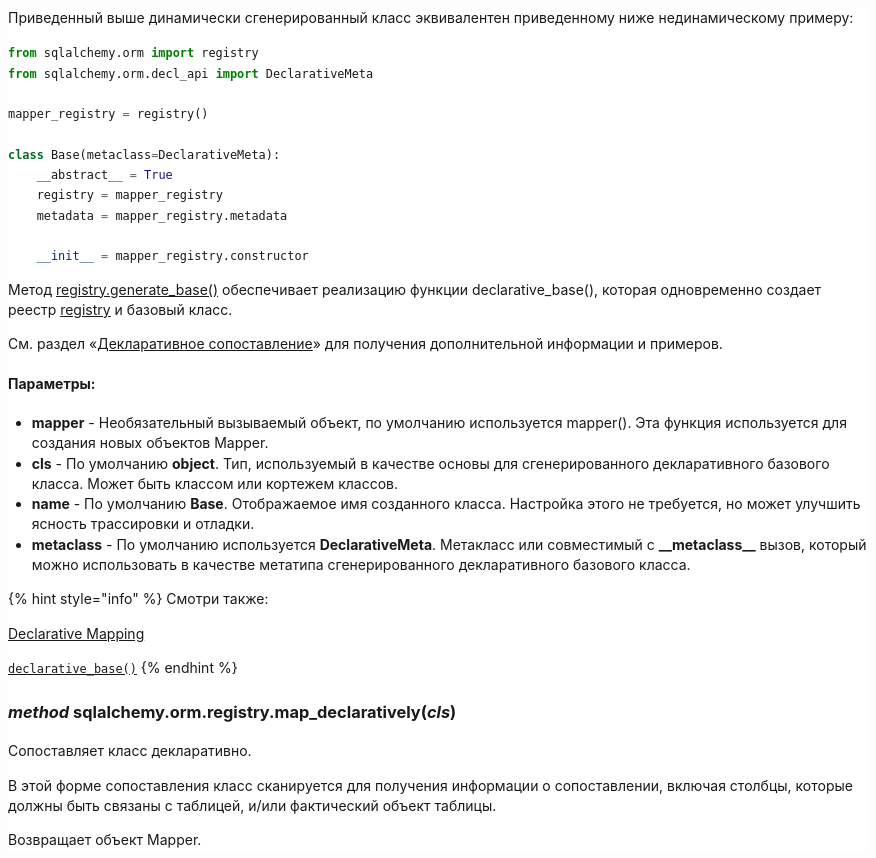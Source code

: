 Приведенный выше динамически сгенерированный класс эквивалентен приведенному ниже нединамическому примеру:

```python
from sqlalchemy.orm import registry
from sqlalchemy.orm.decl_api import DeclarativeMeta

mapper_registry = registry()

class Base(metaclass=DeclarativeMeta):
    __abstract__ = True
    registry = mapper_registry
    metadata = mapper_registry.metadata

    __init__ = mapper_registry.constructor
```

Метод [registry.generate\_base()](class-registry.md#method-sqlalchemy.orm.registry.generate\_base-mapper-none-cls-less-than-class-object-greater-than-nam) обеспечивает реализацию функции declarative\_base(), которая одновременно создает реестр [registry](class-registry.md#class-sqlalchemy.orm.registry-metadata-none-class\_registry-none-constructor-less-than-function-\_decl) и базовый класс.

См. раздел «[Декларативное сопоставление](../otobrazhenie-klassov-python.md#deklarativnoe-sopostavlenie-declarative-mapping)» для получения дополнительной информации и примеров.

#### Параметры:

* **mapper** - Необязательный вызываемый объект, по умолчанию используется mapper(). Эта функция используется для создания новых объектов Mapper.
* **cls** - По умолчанию **object**. Тип, используемый в качестве основы для сгенерированного декларативного базового класса. Может быть классом или кортежем классов.
* **name** - По умолчанию **Base**. Отображаемое имя созданного класса. Настройка этого не требуется, но может улучшить ясность трассировки и отладки.
* **metaclass** - По умолчанию используется **DeclarativeMeta**. Метакласс или совместимый с **\_\_metaclass\_\_** вызов, который можно использовать в качестве метатипа сгенерированного декларативного базового класса.

{% hint style="info" %}
Смотри также:

[Declarative Mapping](../otobrazhenie-klassov-python.md#deklarativnoe-sopostavlenie-declarative-mapping)

[`declarative_base()`](https://docs.sqlalchemy.org/en/14/orm/mapping\_api.html#sqlalchemy.orm.declarative\_base)
{% endhint %}

### _method_ sqlalchemy.orm.registry.map\_declaratively(_cls_)

Сопоставляет класс декларативно.

В этой форме сопоставления класс сканируется для получения информации о сопоставлении, включая столбцы, которые должны быть связаны с таблицей, и/или фактический объект таблицы.

Возвращает объект Mapper.
